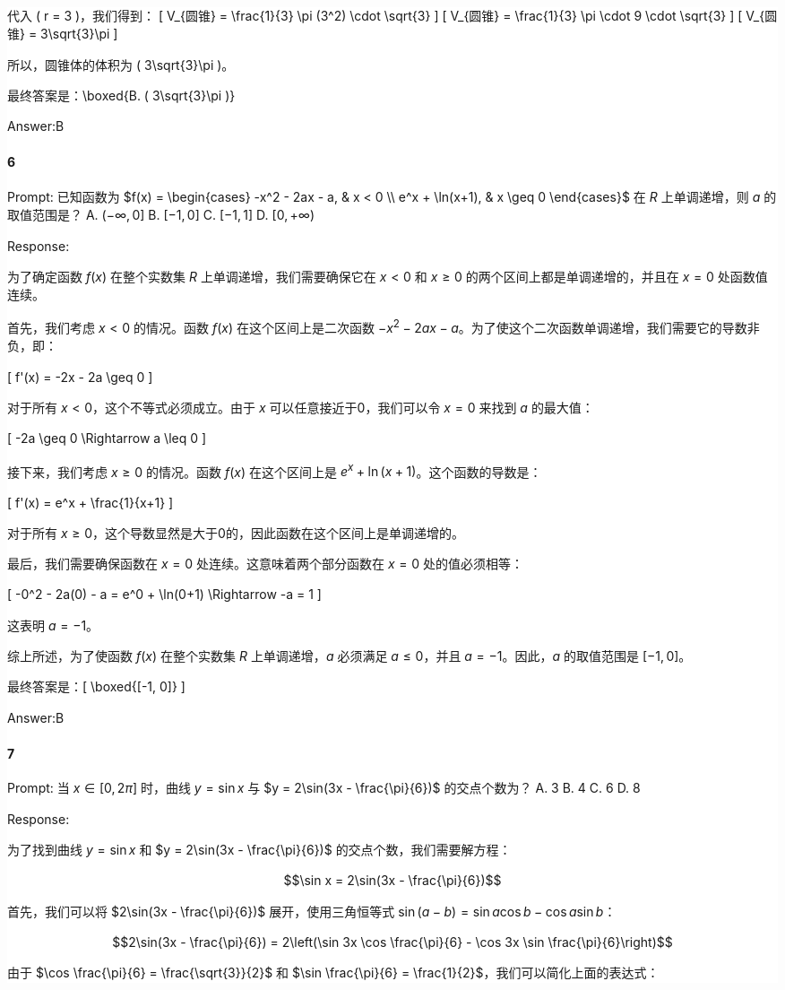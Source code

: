 代入 \( r = 3 \)，我们得到：
\[ V_{圆锥} = \frac{1}{3} \pi (3^2) \cdot \sqrt{3} \]
\[ V_{圆锥} = \frac{1}{3} \pi \cdot 9 \cdot \sqrt{3} \]
\[ V_{圆锥} = 3\sqrt{3}\pi \]

所以，圆锥体的体积为 \( 3\sqrt{3}\pi \)。

最终答案是：\boxed{B. \( 3\sqrt{3}\pi \)}

Answer:B

#### 6
Prompt: 已知函数为 $f(x) = \begin{cases} -x^2 - 2ax - a, & x < 0 \\ e^x + \ln(x+1), & x \geq 0 \end{cases}$ 在 $R$ 上单调递增，则 $a$ 的取值范围是？ A. $(-\infty, 0]$ B. $[-1, 0]$ C. $[-1, 1]$ D. $[0, +\infty)$

Response:

为了确定函数 $f(x)$ 在整个实数集 $R$ 上单调递增，我们需要确保它在 $x < 0$ 和 $x \geq 0$ 的两个区间上都是单调递增的，并且在 $x = 0$ 处函数值连续。

首先，我们考虑 $x < 0$ 的情况。函数 $f(x)$ 在这个区间上是二次函数 $-x^2 - 2ax - a$。为了使这个二次函数单调递增，我们需要它的导数非负，即：

\[ f'(x) = -2x - 2a \geq 0 \]

对于所有 $x < 0$，这个不等式必须成立。由于 $x$ 可以任意接近于0，我们可以令 $x = 0$ 来找到 $a$ 的最大值：

\[ -2a \geq 0 \Rightarrow a \leq 0 \]

接下来，我们考虑 $x \geq 0$ 的情况。函数 $f(x)$ 在这个区间上是 $e^x + \ln(x+1)$。这个函数的导数是：

\[ f'(x) = e^x + \frac{1}{x+1} \]

对于所有 $x \geq 0$，这个导数显然是大于0的，因此函数在这个区间上是单调递增的。

最后，我们需要确保函数在 $x = 0$ 处连续。这意味着两个部分函数在 $x = 0$ 处的值必须相等：

\[ -0^2 - 2a(0) - a = e^0 + \ln(0+1) \Rightarrow -a = 1 \]

这表明 $a = -1$。

综上所述，为了使函数 $f(x)$ 在整个实数集 $R$ 上单调递增，$a$ 必须满足 $a \leq 0$，并且 $a = -1$。因此，$a$ 的取值范围是 $[-1, 0]$。

最终答案是：\[ \boxed{[-1, 0]} \]

Answer:B

#### 7
Prompt: 当 $x \in [0, 2\pi]$ 时，曲线 $y = \sin x$ 与 $y = 2\sin(3x - \frac{\pi}{6})$ 的交点个数为？ A. 3 B. 4 C. 6 D. 8

Response:

为了找到曲线 $y = \sin x$ 和 $y = 2\sin(3x - \frac{\pi}{6})$ 的交点个数，我们需要解方程：

$$\sin x = 2\sin(3x - \frac{\pi}{6})$$

首先，我们可以将 $2\sin(3x - \frac{\pi}{6})$ 展开，使用三角恒等式 $\sin(a-b) = \sin a \cos b - \cos a \sin b$：

$$2\sin(3x - \frac{\pi}{6}) = 2\left(\sin 3x \cos \frac{\pi}{6} - \cos 3x \sin \frac{\pi}{6}\right)$$

由于 $\cos \frac{\pi}{6} = \frac{\sqrt{3}}{2}$ 和 $\sin \frac{\pi}{6} = \frac{1}{2}$，我们可以简化上面的表达式：
